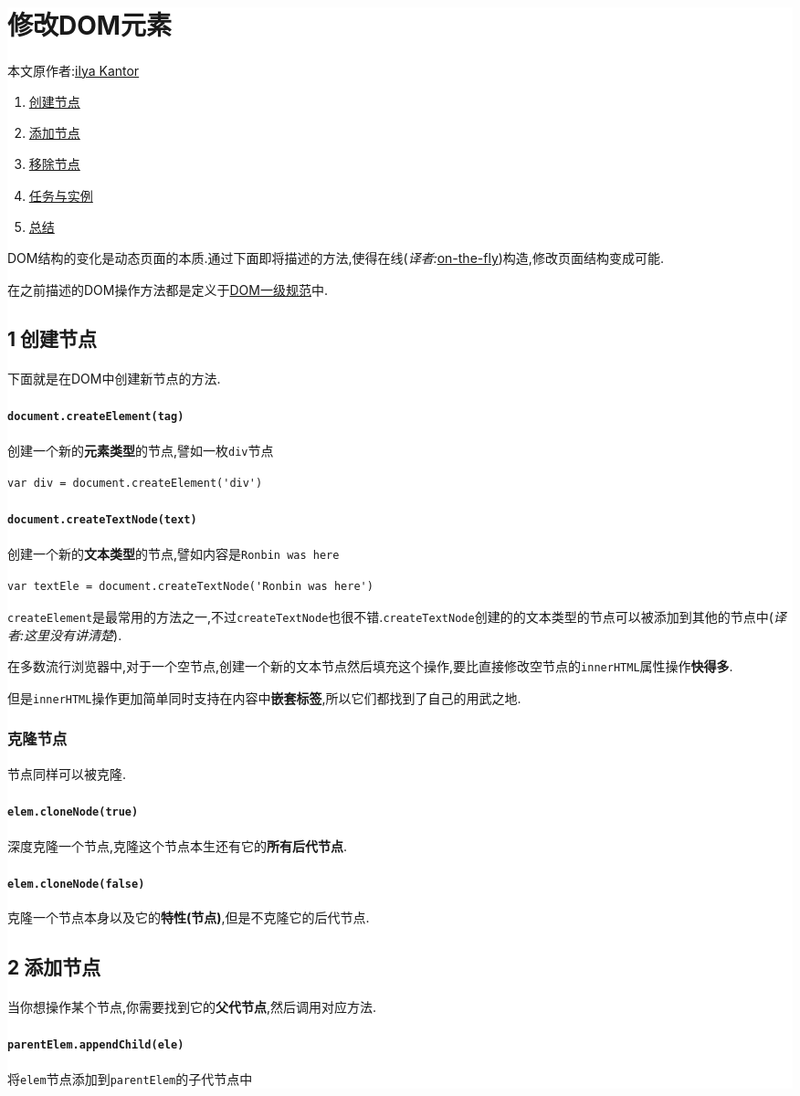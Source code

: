 # 修改DOM元素
本文原作者:[ilya Kantor](http://javascript.info/users/ilya-kantor)

1. [创建节点](#user-content-1-创建节点)

2. [添加节点](#user-content-添加节点)

3. [移除节点](#user-content-3-移除节点)

4. [任务与实例](#user-content-4-任务与实例)

5. [总结](#user-content-5-总结)

DOM结构的变化是动态页面的本质.通过下面即将描述的方法,使得在线(*译者:*[on-the-fly](https://www.zhihu.com/question/21136587))构造,修改页面结构变成可能.

在之前描述的DOM操作方法都是定义于[DOM一级规范]()中.

## 1 创建节点

下面就是在DOM中创建新节点的方法.

#### `document.createElement(tag)`
创建一个新的**元素类型**的节点,譬如一枚`div`节点

  `var div = document.createElement('div')`
#### `document.createTextNode(text)`
创建一个新的**文本类型**的节点,譬如内容是`Ronbin was here`

  `var textEle = document.createTextNode('Ronbin was here')`

`createElement`是最常用的方法之一,不过`createTextNode`也很不错.`createTextNode`创建的的文本类型的节点可以被添加到其他的节点中(*译者:这里没有讲清楚*).

在多数流行浏览器中,对于一个空节点,创建一个新的文本节点然后填充这个操作,要比直接修改空节点的`innerHTML`属性操作**快得多**.

但是`innerHTML`操作更加简单同时支持在内容中**嵌套标签**,所以它们都找到了自己的用武之地.

### 克隆节点
节点同样可以被克隆.

#### `elem.cloneNode(true)`
深度克隆一个节点,克隆这个节点本生还有它的**所有后代节点**.

#### `elem.cloneNode(false)`
克隆一个节点本身以及它的**特性(节点)**,但是不克隆它的后代节点.

## 2 添加节点

当你想操作某个节点,你需要找到它的**父代节点**,然后调用对应方法.

#### `parentElem.appendChild(ele)`
将`elem`节点添加到`parentElem`的子代节点中

